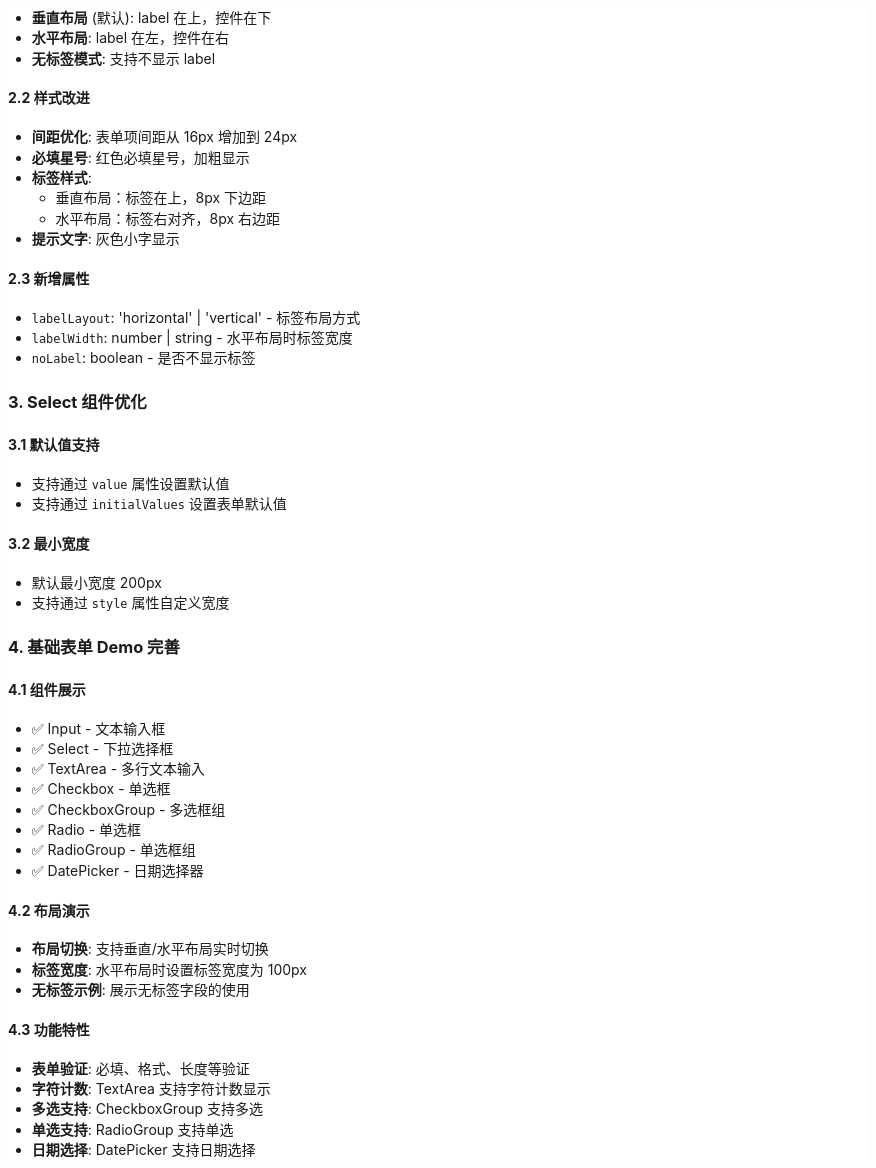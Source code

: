 - **垂直布局** (默认): label 在上，控件在下
- **水平布局**: label 在左，控件在右
- **无标签模式**: 支持不显示 label

#### 2.2 样式改进

- **间距优化**: 表单项间距从 16px 增加到 24px
- **必填星号**: 红色必填星号，加粗显示
- **标签样式**:
  - 垂直布局：标签在上，8px 下边距
  - 水平布局：标签右对齐，8px 右边距
- **提示文字**: 灰色小字显示

#### 2.3 新增属性

- `labelLayout`: 'horizontal' | 'vertical' - 标签布局方式
- `labelWidth`: number | string - 水平布局时标签宽度
- `noLabel`: boolean - 是否不显示标签

### 3. Select 组件优化

#### 3.1 默认值支持

- 支持通过 `value` 属性设置默认值
- 支持通过 `initialValues` 设置表单默认值

#### 3.2 最小宽度

- 默认最小宽度 200px
- 支持通过 `style` 属性自定义宽度

### 4. 基础表单 Demo 完善

#### 4.1 组件展示

- ✅ Input - 文本输入框
- ✅ Select - 下拉选择框
- ✅ TextArea - 多行文本输入
- ✅ Checkbox - 单选框
- ✅ CheckboxGroup - 多选框组
- ✅ Radio - 单选框
- ✅ RadioGroup - 单选框组
- ✅ DatePicker - 日期选择器

#### 4.2 布局演示

- **布局切换**: 支持垂直/水平布局实时切换
- **标签宽度**: 水平布局时设置标签宽度为 100px
- **无标签示例**: 展示无标签字段的使用

#### 4.3 功能特性

- **表单验证**: 必填、格式、长度等验证
- **字符计数**: TextArea 支持字符计数显示
- **多选支持**: CheckboxGroup 支持多选
- **单选支持**: RadioGroup 支持单选
- **日期选择**: DatePicker 支持日期选择
